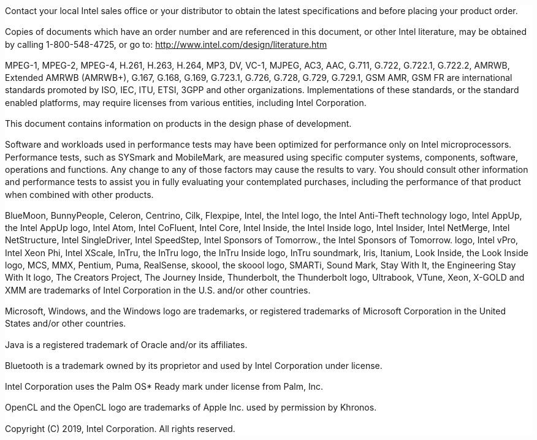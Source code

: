 Contact your local Intel sales office or your distributor to obtain the latest specifications and before placing your product order. 

Copies of documents which have an order number and are referenced in this document, or other Intel literature, may be obtained by calling 1-800-548-4725, or go to: http://www.intel.com/design/literature.htm 

MPEG-1, MPEG-2, MPEG-4, H.261, H.263, H.264, MP3, DV, VC-1, MJPEG, AC3, AAC, G.711, G.722, G.722.1, G.722.2, AMRWB, Extended AMRWB (AMRWB+), G.167, G.168, G.169, G.723.1, G.726, G.728, G.729, G.729.1, GSM AMR, GSM FR are international standards promoted by ISO, IEC, ITU, ETSI, 3GPP and other organizations. Implementations of these standards, or the standard enabled platforms, may require licenses from various entities, including Intel Corporation.

This document contains information on products in the design phase of development.

Software and workloads used in performance tests may have been optimized for performance only on Intel microprocessors.  Performance tests, such as SYSmark and MobileMark, are measured using specific computer systems, components, software, operations and functions.  Any change to any of those factors may cause the results to vary.  You should consult other information and performance tests to assist you in fully evaluating your contemplated purchases, including the performance of that product when combined with other products.  

BlueMoon, BunnyPeople, Celeron, Centrino, Cilk, Flexpipe, Intel, the Intel logo, the Intel Anti-Theft technology logo, Intel AppUp, the Intel AppUp logo, Intel Atom, Intel CoFluent, Intel Core, Intel Inside, the Intel Inside logo, Intel Insider, Intel NetMerge, Intel NetStructure, Intel SingleDriver, Intel SpeedStep, Intel Sponsors of Tomorrow., the Intel Sponsors of Tomorrow. logo, Intel vPro, Intel Xeon Phi, Intel XScale, InTru, the InTru logo, the InTru Inside logo, InTru soundmark, Iris, Itanium, Look Inside, the Look Inside logo, MCS, MMX, Pentium, Puma, RealSense, skoool, the skoool logo, SMARTi, Sound Mark, Stay With It, the Engineering Stay With It logo, The Creators Project, The Journey Inside, Thunderbolt, the Thunderbolt logo, Ultrabook, VTune, Xeon, X-GOLD and XMM are trademarks of Intel Corporation in the U.S. and/or other countries.

Microsoft, Windows, and the Windows logo are trademarks, or registered trademarks of Microsoft Corporation in the United States and/or other countries.

Java is a registered trademark of Oracle and/or its affiliates.

Bluetooth is a trademark owned by its proprietor and used by Intel Corporation under license.

Intel Corporation uses the Palm OS* Ready mark under license from Palm, Inc.

OpenCL and the OpenCL logo are trademarks of Apple Inc. used by permission by Khronos.

Copyright (C) 2019, Intel Corporation. All rights reserved. 
